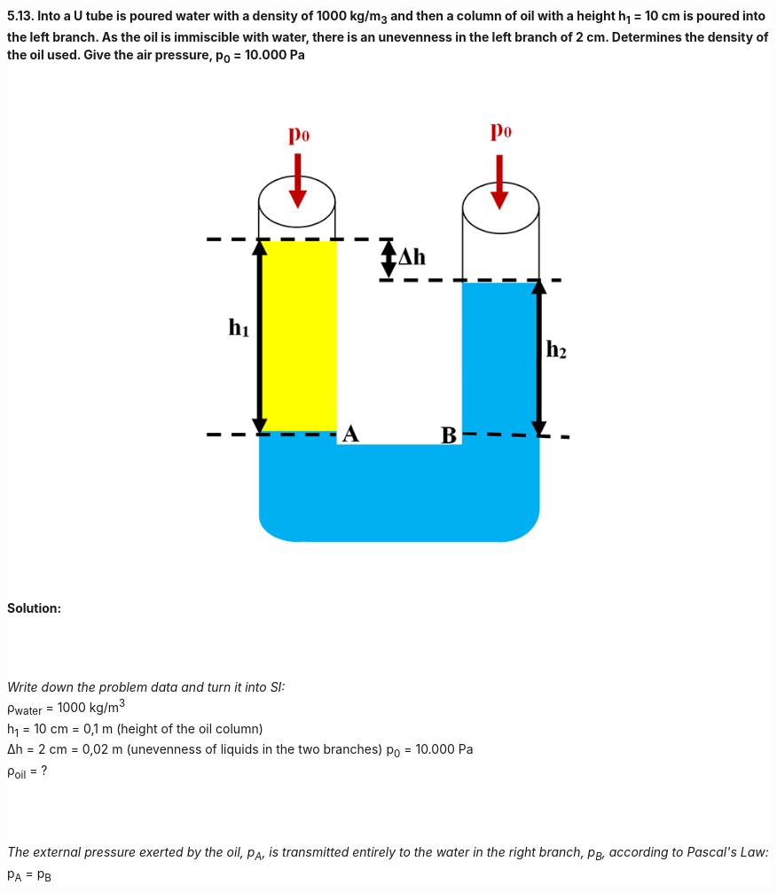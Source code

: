

**5.13. Into a U tube is poured  water  with a density of 1000 kg/m<sub>3</sub> and then a column of oil with a height h<sub>1</sub> = 10 cm is poured into the left branch. As the oil is immiscible with water, there is an unevenness in the left branch of 2 cm. Determines the density of the oil used. Give the air pressure, p<sub>0</sub> = 10.000 Pa**



<Img className="img-responsive4" src="fizica/clasa7/capitolul5/V-4-pascal-law-picture22-solved-problem-solved-calculating-the-density-of-oil-poured-into-a-tube-u-pre-filled-with-water.png" width="1000" height="567" />



**Solution:**

<br></br>


_Write down the problem data and turn it into SI:_   
ρ<sub>water</sub> = 1000 kg/m<sup>3</sup>   
h<sub>1</sub> = 10 cm = 0,1 m (height of the oil column)   
Δh = 2 cm = 0,02 m (unevenness of liquids in the two branches)
p<sub>0</sub> = 10.000 Pa     
ρ<sub>oil</sub> = ?

<br></br>



_The external pressure exerted by the oil, p<sub>A</sub>, is transmitted entirely to the water in the right branch, p<sub>B</sub>, according to Pascal's Law:_   
p<sub>A</sub> = p<sub>B</sub>
